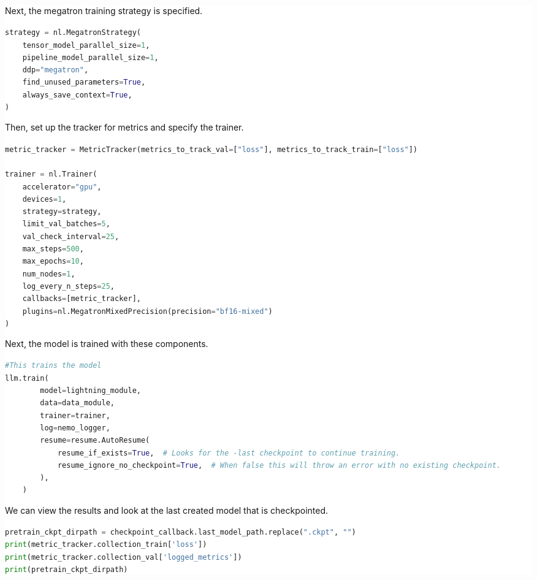 Next, the megatron training strategy is specified.
```python
strategy = nl.MegatronStrategy(
    tensor_model_parallel_size=1,
    pipeline_model_parallel_size=1,
    ddp="megatron",
    find_unused_parameters=True,
    always_save_context=True,
)
```

Then, set up the tracker for metrics and specify the trainer.
```python
metric_tracker = MetricTracker(metrics_to_track_val=["loss"], metrics_to_track_train=["loss"])

trainer = nl.Trainer(
    accelerator="gpu",
    devices=1,
    strategy=strategy,
    limit_val_batches=5,
    val_check_interval=25,
    max_steps=500,
    max_epochs=10,
    num_nodes=1,
    log_every_n_steps=25,
    callbacks=[metric_tracker],
    plugins=nl.MegatronMixedPrecision(precision="bf16-mixed")
)
```

Next, the model is trained with these components.
```python
#This trains the model
llm.train(
        model=lightning_module,
        data=data_module,
        trainer=trainer,
        log=nemo_logger,
        resume=resume.AutoResume(
            resume_if_exists=True,  # Looks for the -last checkpoint to continue training.
            resume_ignore_no_checkpoint=True,  # When false this will throw an error with no existing checkpoint.
        ),
    )
```

We can view the results and look at the last created model that is checkpointed.
```python
pretrain_ckpt_dirpath = checkpoint_callback.last_model_path.replace(".ckpt", "")
print(metric_tracker.collection_train['loss'])
print(metric_tracker.collection_val['logged_metrics'])
print(pretrain_ckpt_dirpath)
```
